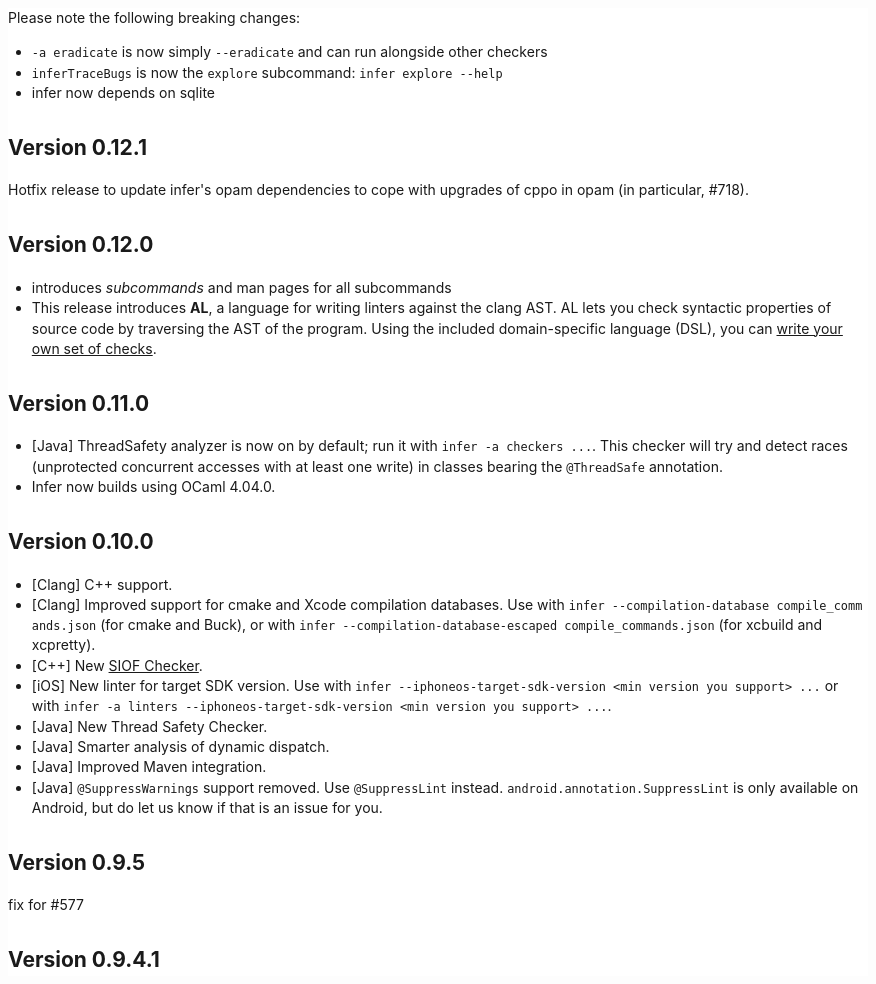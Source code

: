 Please note the following breaking changes:
- `-a eradicate` is now simply `--eradicate` and can run alongside other checkers
- `inferTraceBugs` is now the `explore` subcommand: `infer explore --help`
- infer now depends on sqlite


## Version 0.12.1

Hotfix release to update infer's opam dependencies to cope with upgrades of cppo in opam (in particular, #718).


## Version 0.12.0

- introduces *subcommands* and man pages for all subcommands
- This release introduces **AL**, a language for writing linters against the clang AST. AL lets you check syntactic properties of source code by traversing the AST of the program. Using the included domain-specific language (DSL), you can [write your own set of checks](http://fbinfer.com/docs/1.1.0/checker-linters).


## Version 0.11.0

- [Java] ThreadSafety analyzer is now on by default; run it with `infer -a checkers ...`. This checker will try and detect races (unprotected concurrent accesses with at least one write) in classes bearing the `@ThreadSafe` annotation.
- Infer now builds using OCaml 4.04.0.


## Version 0.10.0

- [Clang] C++ support.
- [Clang] Improved support for cmake and Xcode compilation databases. Use with `infer --compilation-database compile_commands.json` (for cmake and Buck), or with `infer --compilation-database-escaped compile_commands.json` (for xcbuild and xcpretty).
- [C++] New [SIOF Checker](http://fbinfer.com/docs/checker-siof).
- [iOS] New linter for target SDK version. Use with `infer --iphoneos-target-sdk-version <min version you support> ...` or with `infer -a linters --iphoneos-target-sdk-version <min version you support> ...`.
- [Java] New Thread Safety Checker.
- [Java] Smarter analysis of dynamic dispatch.
- [Java] Improved Maven integration.
- [Java] `@SuppressWarnings` support removed. Use `@SuppressLint` instead. `android.annotation.SuppressLint` is only available on Android, but do let us know if that is an issue for you.


## Version 0.9.5

fix for #577


## Version 0.9.4.1

